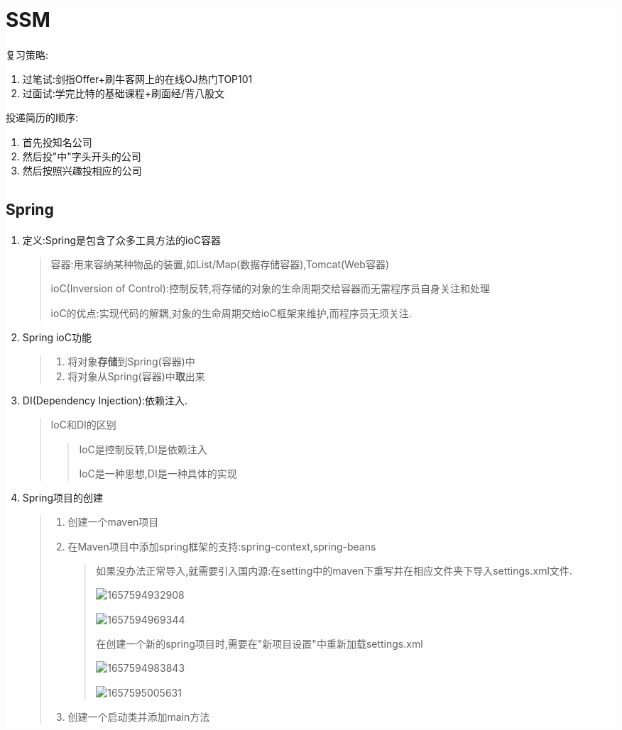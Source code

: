 # SSM

复习策略:

1. 过笔试:剑指Offer+刷牛客网上的在线OJ热门TOP101
2. 过面试:学完比特的基础课程+刷面经/背八股文

投递简历的顺序:

1. 首先投知名公司
2. 然后投"中"字头开头的公司
3. 然后按照兴趣投相应的公司

## Spring

1. 定义:Spring是包含了众多工具方法的ioC容器

   > 容器:用来容纳某种物品的装置,如List/Map(数据存储容器),Tomcat(Web容器)
   >
   > ioC(Inversion of Control):控制反转,将存储的对象的生命周期交给容器而无需程序员自身关注和处理
   >
   > ioC的优点:实现代码的解耦,对象的生命周期交给ioC框架来维护,而程序员无须关注.

2. Spring ioC功能

   > 1. 将对象**存储**到Spring(容器)中
   > 2. 将对象从Spring(容器)中**取**出来

3. DI(Dependency Injection):依赖注入.

   > IoC和DI的区别
   >
   > > IoC是控制反转,DI是依赖注入
   > >
   > > IoC是一种思想,DI是一种具体的实现

4. Spring项目的创建

   > 1. 创建一个maven项目
   >
   > 2. 在Maven项目中添加spring框架的支持:spring-context,spring-beans
   >
   >    > 如果没办法正常导入,就需要引入国内源:在setting中的maven下重写并在相应文件夹下导入settings.xml文件.
   >    >
   >    > ![1657594932908](C:\Users\qiu\AppData\Roaming\Typora\typora-user-images\1657594932908.png)
   >    >
   >    > ![1657594969344](C:\Users\qiu\AppData\Roaming\Typora\typora-user-images\1657594969344.png)
   >    >
   >    > 在创建一个新的spring项目时,需要在"新项目设置"中重新加载settings.xml
   >    >
   >    > ![1657594983843](C:\Users\qiu\AppData\Roaming\Typora\typora-user-images\1657594983843.png)
   >    >
   >    > ![1657595005631](C:\Users\qiu\AppData\Roaming\Typora\typora-user-images\1657595005631.png)
   >
   > 3. 创建一个启动类并添加main方法
